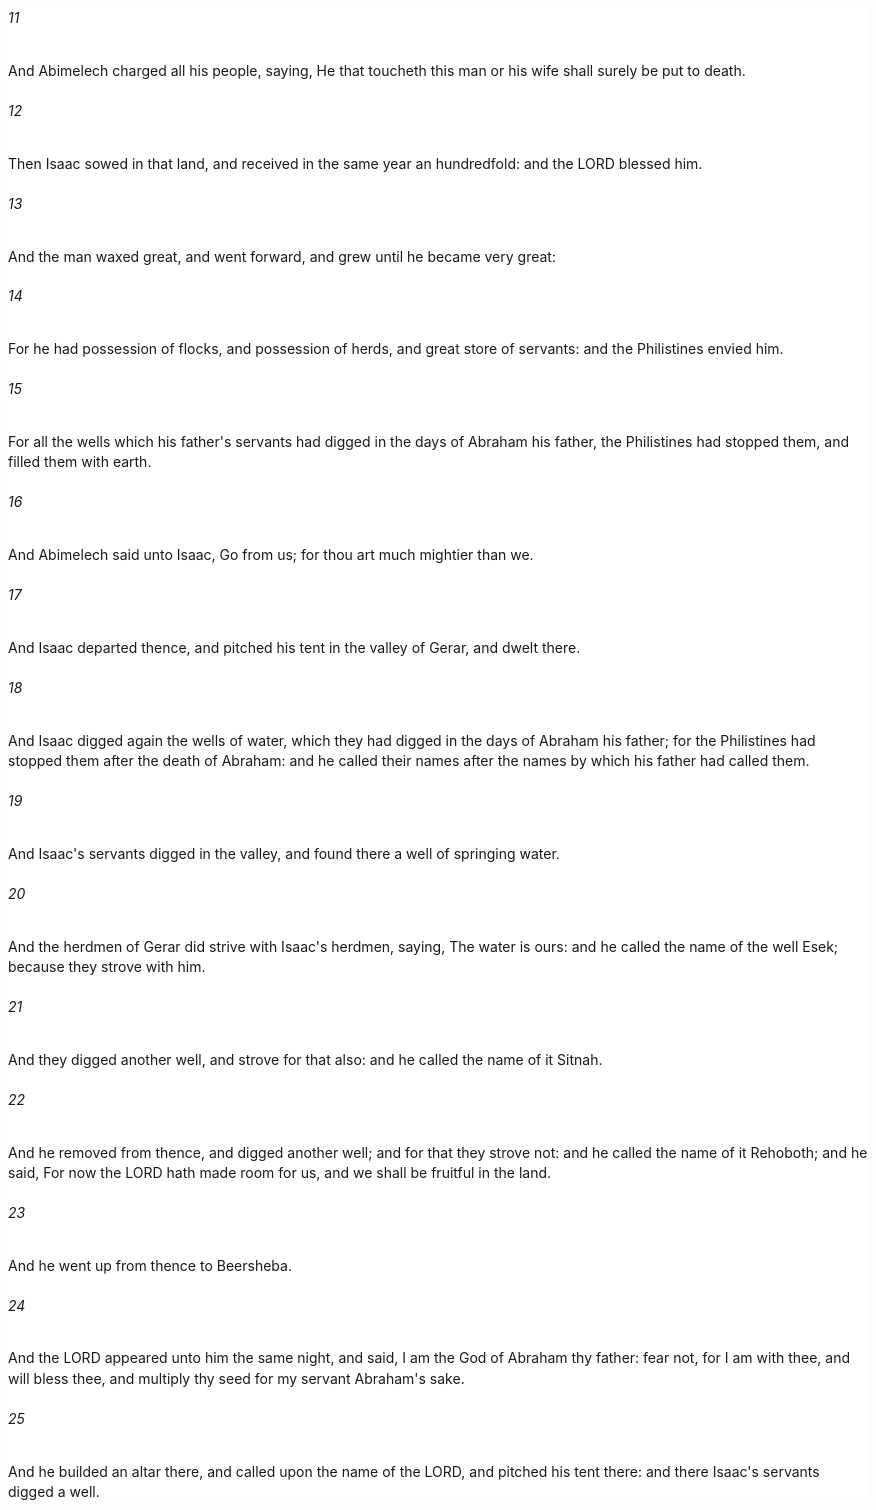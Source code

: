 ###### 11 
And Abimelech charged all his people, saying, He that toucheth this man or his wife shall surely be put to death. 

###### 12 
Then Isaac sowed in that land, and received in the same year an hundredfold: and the LORD blessed him. 

###### 13 
And the man waxed great, and went forward, and grew until he became very great: 

###### 14 
For he had possession of flocks, and possession of herds, and great store of servants: and the Philistines envied him. 

###### 15 
For all the wells which his father's servants had digged in the days of Abraham his father, the Philistines had stopped them, and filled them with earth. 

###### 16 
And Abimelech said unto Isaac, Go from us; for thou art much mightier than we. 

###### 17 
And Isaac departed thence, and pitched his tent in the valley of Gerar, and dwelt there. 

###### 18 
And Isaac digged again the wells of water, which they had digged in the days of Abraham his father; for the Philistines had stopped them after the death of Abraham: and he called their names after the names by which his father had called them. 

###### 19 
And Isaac's servants digged in the valley, and found there a well of springing water. 

###### 20 
And the herdmen of Gerar did strive with Isaac's herdmen, saying, The water is ours: and he called the name of the well Esek; because they strove with him. 

###### 21 
And they digged another well, and strove for that also: and he called the name of it Sitnah. 

###### 22 
And he removed from thence, and digged another well; and for that they strove not: and he called the name of it Rehoboth; and he said, For now the LORD hath made room for us, and we shall be fruitful in the land. 

###### 23 
And he went up from thence to Beersheba. 

###### 24 
And the LORD appeared unto him the same night, and said, I am the God of Abraham thy father: fear not, for I am with thee, and will bless thee, and multiply thy seed for my servant Abraham's sake. 

###### 25 
And he builded an altar there, and called upon the name of the LORD, and pitched his tent there: and there Isaac's servants digged a well. 
